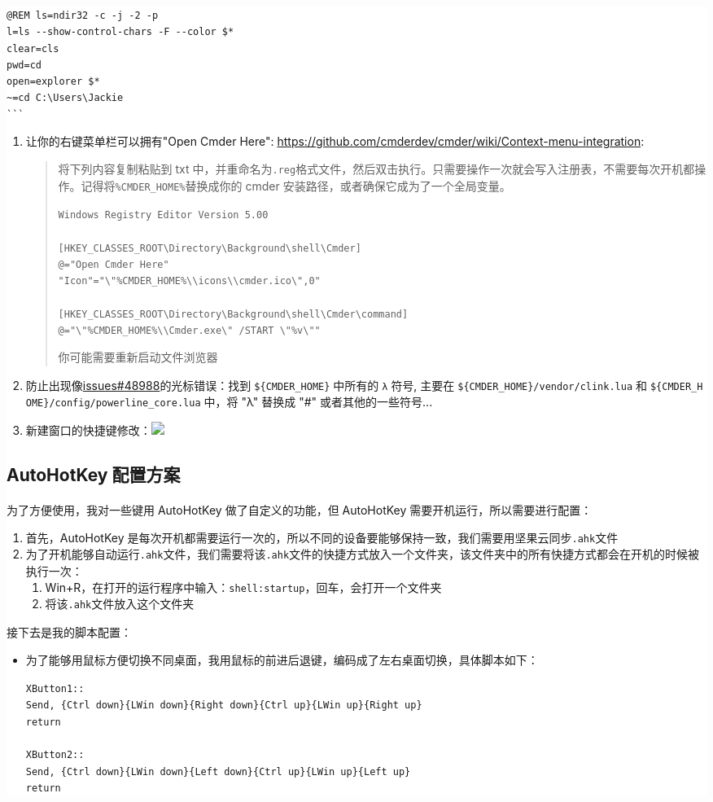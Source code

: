     @REM ls=ndir32 -c -j -2 -p
    l=ls --show-control-chars -F --color $*
    clear=cls
    pwd=cd
    open=explorer $*
    ~=cd C:\Users\Jackie
    ```

1. 让你的右键菜单栏可以拥有"Open Cmder Here": https://github.com/cmderdev/cmder/wiki/Context-menu-integration:

    > 将下列内容复制粘贴到 txt 中，并重命名为`.reg`格式文件，然后双击执行。只需要操作一次就会写入注册表，不需要每次开机都操作。记得将`%CMDER_HOME%`替换成你的 cmder 安装路径，或者确保它成为了一个全局变量。
    >
    > ```reg
    > Windows Registry Editor Version 5.00
    >
    > [HKEY_CLASSES_ROOT\Directory\Background\shell\Cmder]
    > @="Open Cmder Here"
    > "Icon"="\"%CMDER_HOME%\\icons\\cmder.ico\",0"
    >
    > [HKEY_CLASSES_ROOT\Directory\Background\shell\Cmder\command]
    > @="\"%CMDER_HOME%\\Cmder.exe\" /START \"%v\""
    > ```
    >
    > 你可能需要重新启动文件浏览器

1. 防止出现像[issues#48988](https://github.com/microsoft/vscode/issues/48988)的光标错误：找到 `${CMDER_HOME}` 中所有的 `λ` 符号, 主要在 `${CMDER_HOME}/vendor/clink.lua` 和 `${CMDER_HOME}/config/powerline_core.lua` 中，将 "λ" 替换成 "#" 或者其他的一些符号...

1. 新建窗口的快捷键修改：![](https://jackie-image.oss-cn-hangzhou.aliyuncs.com/picgocmder-split-shortcuts.png)

## AutoHotKey 配置方案

为了方便使用，我对一些键用 AutoHotKey 做了自定义的功能，但 AutoHotKey 需要开机运行，所以需要进行配置：

1. 首先，AutoHotKey 是每次开机都需要运行一次的，所以不同的设备要能够保持一致，我们需要用坚果云同步`.ahk`文件
2. 为了开机能够自动运行`.ahk`文件，我们需要将该`.ahk`文件的快捷方式放入一个文件夹，该文件夹中的所有快捷方式都会在开机的时候被执行一次：
    1. Win+R，在打开的运行程序中输入：`shell:startup`，回车，会打开一个文件夹
    2. 将该`.ahk`文件放入这个文件夹

接下去是我的脚本配置：

-   为了能够用鼠标方便切换不同桌面，我用鼠标的前进后退键，编码成了左右桌面切换，具体脚本如下：

    ```ahk
    XButton1::
    Send, {Ctrl down}{LWin down}{Right down}{Ctrl up}{LWin up}{Right up}
    return

    XButton2::
    Send, {Ctrl down}{LWin down}{Left down}{Ctrl up}{LWin up}{Left up}
    return
    ```
